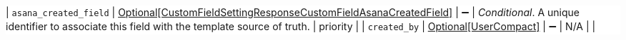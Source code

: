 | `asana_created_field`                                                                                                                                                                                                                                                                                                                                                                                                                                                        | [Optional[CustomFieldSettingResponseCustomFieldAsanaCreatedField]](../../models/shared/customfieldsettingresponsecustomfieldasanacreatedfield.md)                                                                                                                                                                                                                                                                                                                            | :heavy_minus_sign:                                                                                                                                                                                                                                                                                                                                                                                                                                                           | *Conditional*. A unique identifier to associate this field with the template source of truth.                                                                                                                                                                                                                                                                                                                                                                                | priority                                                                                                                                                                                                                                                                                                                                                                                                                                                                     |
| `created_by`                                                                                                                                                                                                                                                                                                                                                                                                                                                                 | [Optional[UserCompact]](../../models/shared/usercompact.md)                                                                                                                                                                                                                                                                                                                                                                                                                  | :heavy_minus_sign:                                                                                                                                                                                                                                                                                                                                                                                                                                                           | N/A                                                                                                                                                                                                                                                                                                                                                                                                                                                                          |                                                                                                                                                                                                                                                                                                                                                                                                                                                                              |